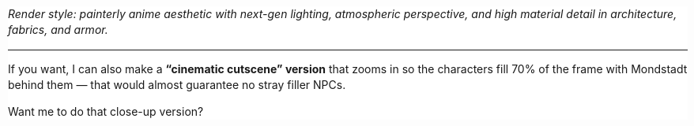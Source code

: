 *Render style: painterly anime aesthetic with next-gen lighting, atmospheric perspective, and high material detail in architecture, fabrics, and armor.*  

---

If you want, I can also make a **“cinematic cutscene” version** that zooms in so the characters fill 70% of the frame with Mondstadt behind them — that would almost guarantee no stray filler NPCs.  

Want me to do that close-up version?